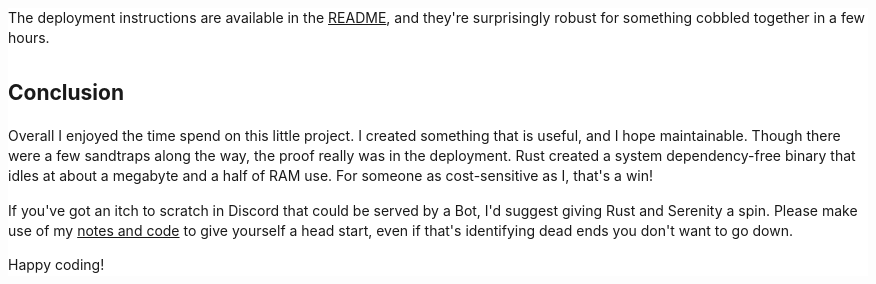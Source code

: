 The deployment instructions are available in the [README][readme], and they're
surprisingly robust for something cobbled together in a few hours.

## Conclusion

Overall I enjoyed the time spend on this little project. I created something
that is useful, and I hope maintainable. Though there were a few sandtraps
along the way, the proof really was in the deployment. Rust created a system
dependency-free binary that idles at about a megabyte and a half of RAM use. For
someone as cost-sensitive as I, that's a win!

If you've got an itch to scratch in Discord that could be served by a Bot, I'd
suggest giving Rust and Serenity a spin. Please make use of my [notes and
code][mysteriousbot] to give yourself a head start, even if that's identifying
dead ends you don't want to go down.

Happy coding!

[idg]: https://www.idevgames.com/
[ciols]: https://crates.io/crates/lazy_static
[ciorgx]: https://crates.io/crates/regex
[cioseren]: https://crates.io/crates/serenity
[ciotoml]: https://crates.io/crates/toml
[mmh]: https://github.com/mysteriouspants/mysteriousbot/blob/caba97f1d219076c28e45f61648e4675e3166a3b/src/mysterious_message_handler.rs
[rw]: https://github.com/mysteriouspants/mysteriousbot/blob/caba97f1d219076c28e45f61648e4675e3166a3b/src/role_wizard.rs
[ww]: https://github.com/mysteriouspants/mysteriousbot/blob/caba97f1d219076c28e45f61648e4675e3166a3b/src/word_watcher.rs
[amh]: https://github.com/mysteriouspants/mysteriousbot/blob/caba97f1d219076c28e45f61648e4675e3166a3b/src/ack_message_handler.rs
[cifn]: https://docs.rs/serenity/0.8.6/serenity/model/guild/struct.Guild.html#method.channel_id_from_name
[mrs]: https://github.com/mysteriouspants/mysteriousbot/blob/caba97f1d219076c28e45f61648e4675e3166a3b/src/main.rs
[nscoder]: https://developer.apple.com/documentation/foundation/nscoder
[readme]: https://github.com/mysteriouspants/mysteriousbot/blob/caba97f1d219076c28e45f61648e4675e3166a3b/README.md
[mysteriousbot]: https://github.com/mysteriouspants/mysteriousbot
[serenpr911]: https://github.com/serenity-rs/serenity/pull/911
[CacheRwLock]: https://docs.rs/serenity/0.8.6/serenity/cache/struct.CacheRwLock.html
